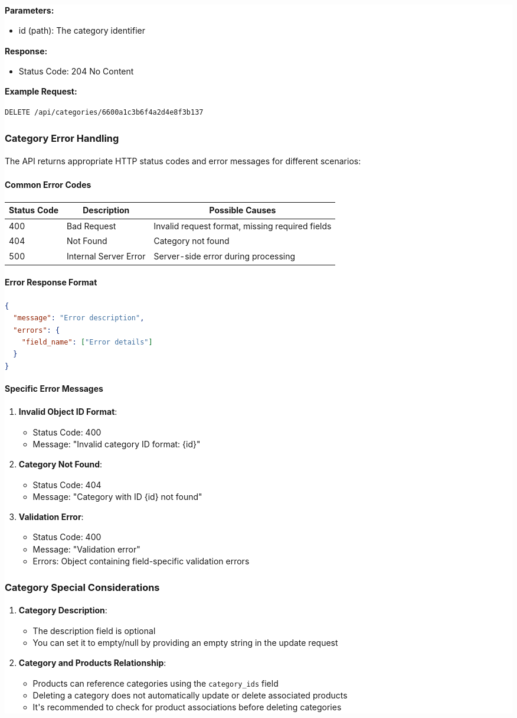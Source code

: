 **Parameters:**
- id (path): The category identifier

**Response:**
- Status Code: 204 No Content

**Example Request:**
```
DELETE /api/categories/6600a1c3b6f4a2d4e8f3b137
```

### Category Error Handling

The API returns appropriate HTTP status codes and error messages for different scenarios:

#### Common Error Codes

| Status Code | Description | Possible Causes |
|-------------|-------------|----------------|
| 400 | Bad Request | Invalid request format, missing required fields |
| 404 | Not Found | Category not found |
| 500 | Internal Server Error | Server-side error during processing |

#### Error Response Format

```json
{
  "message": "Error description",
  "errors": {
    "field_name": ["Error details"]
  }
}
```

#### Specific Error Messages

1. **Invalid Object ID Format**:
   - Status Code: 400
   - Message: "Invalid category ID format: {id}"

2. **Category Not Found**:
   - Status Code: 404
   - Message: "Category with ID {id} not found"

3. **Validation Error**:
   - Status Code: 400
   - Message: "Validation error"
   - Errors: Object containing field-specific validation errors

### Category Special Considerations

1. **Category Description**:
   - The description field is optional
   - You can set it to empty/null by providing an empty string in the update request

2. **Category and Products Relationship**:
   - Products can reference categories using the `category_ids` field
   - Deleting a category does not automatically update or delete associated products
   - It's recommended to check for product associations before deleting categories 